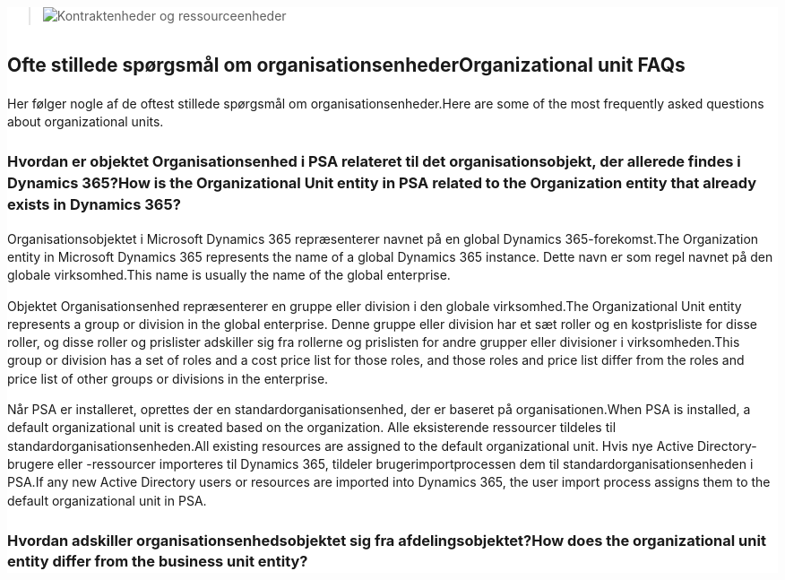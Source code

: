 > ![Kontraktenheder og ressourceenheder](media/advanced-1.png)

## <a name="organizational-unit-faqs"></a><span data-ttu-id="1a2c6-123">Ofte stillede spørgsmål om organisationsenheder</span><span class="sxs-lookup"><span data-stu-id="1a2c6-123">Organizational unit FAQs</span></span>

<span data-ttu-id="1a2c6-124">Her følger nogle af de oftest stillede spørgsmål om organisationsenheder.</span><span class="sxs-lookup"><span data-stu-id="1a2c6-124">Here are some of the most frequently asked questions about organizational units.</span></span>

### <a name="how-is-the-organizational-unit-entity-in-psa-related-to-the-organization-entity-that-already-exists-in-dynamics-365"></a><span data-ttu-id="1a2c6-125">Hvordan er objektet Organisationsenhed i PSA relateret til det organisationsobjekt, der allerede findes i Dynamics 365?</span><span class="sxs-lookup"><span data-stu-id="1a2c6-125">How is the Organizational Unit entity in PSA related to the Organization entity that already exists in Dynamics 365?</span></span>

<span data-ttu-id="1a2c6-126">Organisationsobjektet i Microsoft Dynamics 365 repræsenterer navnet på en global Dynamics 365-forekomst.</span><span class="sxs-lookup"><span data-stu-id="1a2c6-126">The Organization entity in Microsoft Dynamics 365 represents the name of a global Dynamics 365 instance.</span></span> <span data-ttu-id="1a2c6-127">Dette navn er som regel navnet på den globale virksomhed.</span><span class="sxs-lookup"><span data-stu-id="1a2c6-127">This name is usually the name of the global enterprise.</span></span>

<span data-ttu-id="1a2c6-128">Objektet Organisationsenhed repræsenterer en gruppe eller division i den globale virksomhed.</span><span class="sxs-lookup"><span data-stu-id="1a2c6-128">The Organizational Unit entity represents a group or division in the global enterprise.</span></span> <span data-ttu-id="1a2c6-129">Denne gruppe eller division har et sæt roller og en kostprisliste for disse roller, og disse roller og prislister adskiller sig fra rollerne og prislisten for andre grupper eller divisioner i virksomheden.</span><span class="sxs-lookup"><span data-stu-id="1a2c6-129">This group or division has a set of roles and a cost price list for those roles, and those roles and price list differ from the roles and price list of other groups or divisions in the enterprise.</span></span>

<span data-ttu-id="1a2c6-130">Når PSA er installeret, oprettes der en standardorganisationsenhed, der er baseret på organisationen.</span><span class="sxs-lookup"><span data-stu-id="1a2c6-130">When PSA is installed, a default organizational unit is created based on the organization.</span></span> <span data-ttu-id="1a2c6-131">Alle eksisterende ressourcer tildeles til standardorganisationsenheden.</span><span class="sxs-lookup"><span data-stu-id="1a2c6-131">All existing resources are assigned to the default organizational unit.</span></span> <span data-ttu-id="1a2c6-132">Hvis nye Active Directory-brugere eller -ressourcer importeres til Dynamics 365, tildeler brugerimportprocessen dem til standardorganisationsenheden i PSA.</span><span class="sxs-lookup"><span data-stu-id="1a2c6-132">If any new Active Directory users or resources are imported into Dynamics 365, the user import process assigns them to the default organizational unit in PSA.</span></span>
 
### <a name="how-does-the-organizational-unit-entity-differ-from-the-business-unit-entity"></a><span data-ttu-id="1a2c6-133">Hvordan adskiller organisationsenhedsobjektet sig fra afdelingsobjektet?</span><span class="sxs-lookup"><span data-stu-id="1a2c6-133">How does the organizational unit entity differ from the business unit entity?</span></span>
